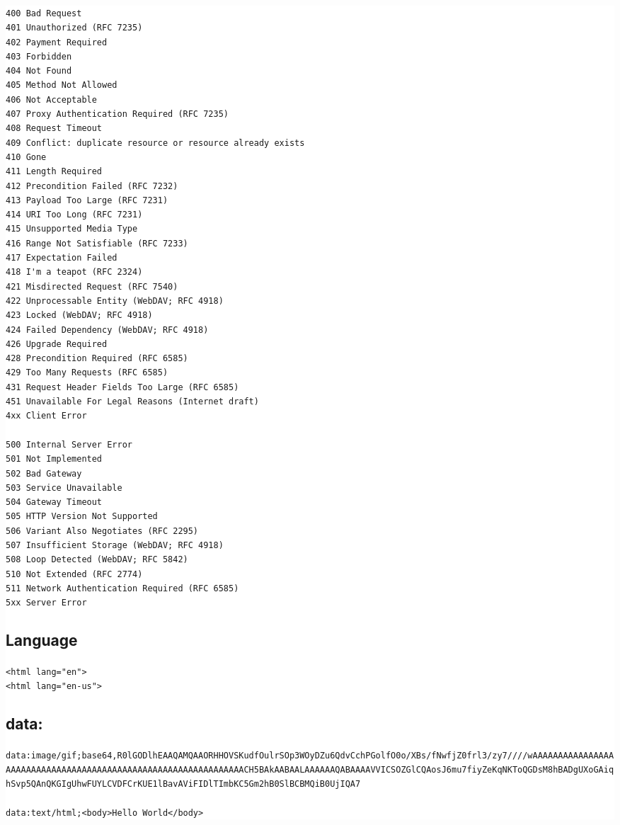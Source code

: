     400 Bad Request
    401 Unauthorized (RFC 7235)
    402 Payment Required
    403 Forbidden
    404 Not Found
    405 Method Not Allowed
    406 Not Acceptable
    407 Proxy Authentication Required (RFC 7235)
    408 Request Timeout
    409 Conflict: duplicate resource or resource already exists
    410 Gone
    411 Length Required
    412 Precondition Failed (RFC 7232)
    413 Payload Too Large (RFC 7231)
    414 URI Too Long (RFC 7231)
    415 Unsupported Media Type
    416 Range Not Satisfiable (RFC 7233)
    417 Expectation Failed
    418 I'm a teapot (RFC 2324)
    421 Misdirected Request (RFC 7540)
    422 Unprocessable Entity (WebDAV; RFC 4918)
    423 Locked (WebDAV; RFC 4918)
    424 Failed Dependency (WebDAV; RFC 4918)
    426 Upgrade Required
    428 Precondition Required (RFC 6585)
    429 Too Many Requests (RFC 6585)
    431 Request Header Fields Too Large (RFC 6585)
    451 Unavailable For Legal Reasons (Internet draft)
    4xx Client Error

    500 Internal Server Error
    501 Not Implemented
    502 Bad Gateway
    503 Service Unavailable
    504 Gateway Timeout
    505 HTTP Version Not Supported
    506 Variant Also Negotiates (RFC 2295)
    507 Insufficient Storage (WebDAV; RFC 4918)
    508 Loop Detected (WebDAV; RFC 5842)
    510 Not Extended (RFC 2774)
    511 Network Authentication Required (RFC 6585)
    5xx Server Error

## Language

	<html lang="en">
	<html lang="en-us">

## data:

    data:image/gif;base64,R0lGODlhEAAQAMQAAORHHOVSKudfOulrSOp3WOyDZu6QdvCchPGolfO0o/XBs/fNwfjZ0frl3/zy7////wAAAAAAAAAAAAAAAAAAAAAAAAAAAAAAAAAAAAAAAAAAAAAAAAAAAAAAAAAAAAAAACH5BAkAABAALAAAAAAQABAAAAVVICSOZGlCQAosJ6mu7fiyZeKqNKToQGDsM8hBADgUXoGAiqhSvp5QAnQKGIgUhwFUYLCVDFCrKUE1lBavAViFIDlTImbKC5Gm2hB0SlBCBMQiB0UjIQA7

    data:text/html;<body>Hello World</body>
